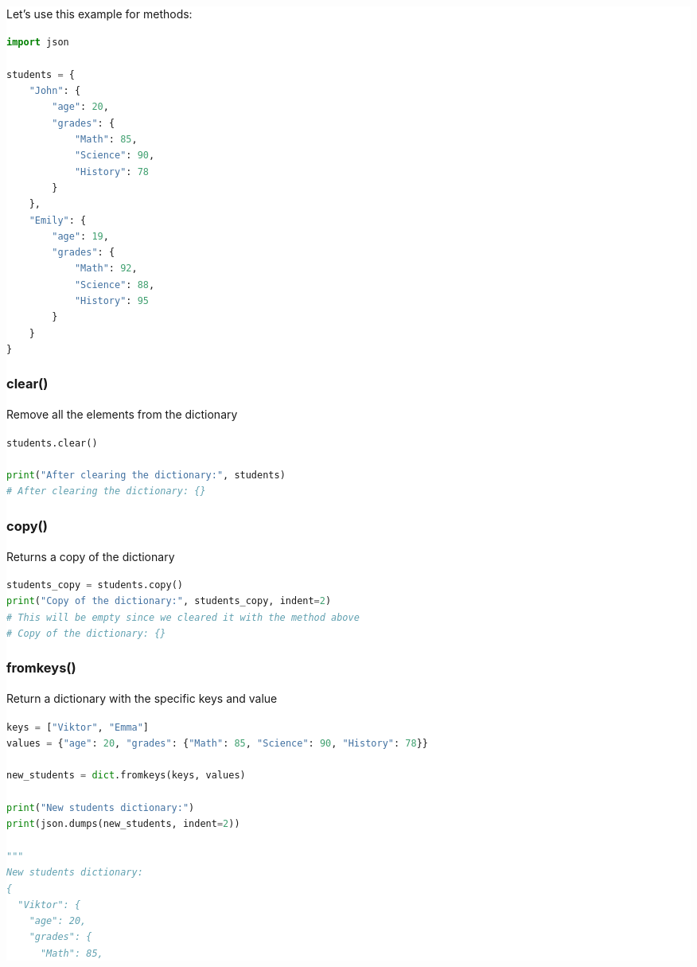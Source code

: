 Let’s use this example for methods:

```python
import json

students = {
    "John": {
        "age": 20,
        "grades": {
            "Math": 85,
            "Science": 90,
            "History": 78
        }
    },
    "Emily": {
        "age": 19,
        "grades": {
            "Math": 92,
            "Science": 88,
            "History": 95
        }
    }
}
```

### clear()

Remove all the elements from the dictionary

```python
students.clear()

print("After clearing the dictionary:", students)
# After clearing the dictionary: {}
```

### copy()

Returns a copy of the dictionary

```python
students_copy = students.copy()
print("Copy of the dictionary:", students_copy, indent=2)
# This will be empty since we cleared it with the method above
# Copy of the dictionary: {}
```

### fromkeys()

Return a dictionary with the specific keys and value

```python
keys = ["Viktor", "Emma"]
values = {"age": 20, "grades": {"Math": 85, "Science": 90, "History": 78}}

new_students = dict.fromkeys(keys, values)

print("New students dictionary:")
print(json.dumps(new_students, indent=2))

"""
New students dictionary:
{
  "Viktor": {
    "age": 20,
    "grades": {
      "Math": 85,
```